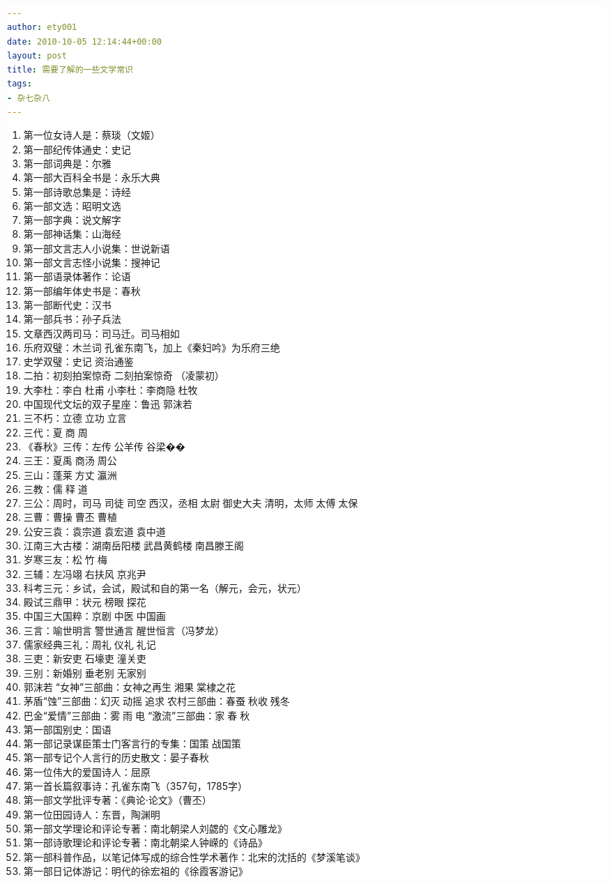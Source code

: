 ```yaml
---
author: ety001
date: 2010-10-05 12:14:44+00:00
layout: post
title: 需要了解的一些文学常识
tags:
- 杂七杂八
---
```


1. 第一位女诗人是：蔡琰（文姬）
2. 第一部纪传体通史：史记
3. 第一部词典是：尔雅
4. 第一部大百科全书是：永乐大典
5. 第一部诗歌总集是：诗经
6. 第一部文选：昭明文选
7. 第一部字典：说文解字
8. 第一部神话集：山海经
9. 第一部文言志人小说集：世说新语
10. 第一部文言志怪小说集：搜神记
11. 第一部语录体著作：论语
12. 第一部编年体史书是：春秋
13. 第一部断代史：汉书
14. 第一部兵书：孙子兵法
15. 文章西汉两司马：司马迁。司马相如
16. 乐府双璧：木兰词 孔雀东南飞，加上《秦妇吟》为乐府三绝
17. 史学双璧：史记 资治通鉴
18. 二拍：初刻拍案惊奇 二刻拍案惊奇 （凌蒙初）
19. 大李杜：李白 杜甫 小李杜：李商隐 杜牧
20. 中国现代文坛的双子星座：鲁迅 郭沫若
21. 三不朽：立德 立功 立言
22. 三代：夏 商 周
23. 《春秋》三传：左传 公羊传 谷梁��
24. 三王：夏禹 商汤 周公
25. 三山：蓬莱 方丈 瀛洲
26. 三教：儒 释 道
27. 三公：周时，司马 司徒 司空    西汉，丞相 太尉 御史大夫     清明，太师 太傅 太保
28. 三曹：曹操 曹丕 曹植
29. 公安三袁：袁宗道 袁宏道 袁中道
30. 江南三大古楼：湖南岳阳楼 武昌黄鹤楼 南昌滕王阁
31. 岁寒三友：松 竹 梅
32. 三辅：左冯翊 右扶风 京兆尹
33. 科考三元：乡试，会试，殿试和自的第一名（解元，会元，状元）
34. 殿试三鼎甲：状元 榜眼 探花
35. 中国三大国粹：京剧 中医 中国画
36. 三言：喻世明言 警世通言 醒世恒言（冯梦龙）
37. 儒家经典三礼：周礼 仪礼 礼记
38. 三吏：新安吏 石壕吏 潼关吏
39. 三别：新婚别 垂老别 无家别
40. 郭沫若 “女神”三部曲：女神之再生 湘果 棠棣之花
41. 茅盾“蚀”三部曲：幻灭 动摇 追求  农村三部曲：春蚕 秋收 残冬
42. 巴金“爱情”三部曲：雾 雨 电  “激流”三部曲：家 春 秋
43. 第一部国别史：国语
44. 第一部记录谋臣策士门客言行的专集：国策 战国策
45. 第一部专记个人言行的历史散文：晏子春秋
46. 第一位伟大的爱国诗人：屈原
47. 第一首长篇叙事诗：孔雀东南飞（357句，1785字）
48. 第一部文学批评专著：《典论·论文》（曹丕）
49. 第一位田园诗人：东晋，陶渊明
50. 第一部文学理论和评论专著：南北朝梁人刘勰的《文心雕龙》
51. 第一部诗歌理论和评论专著：南北朝梁人钟嵘的《诗品》
52. 第一部科普作品，以笔记体写成的综合性学术著作：北宋的沈括的《梦溪笔谈》
53. 第一部日记体游记：明代的徐宏祖的《徐霞客游记》